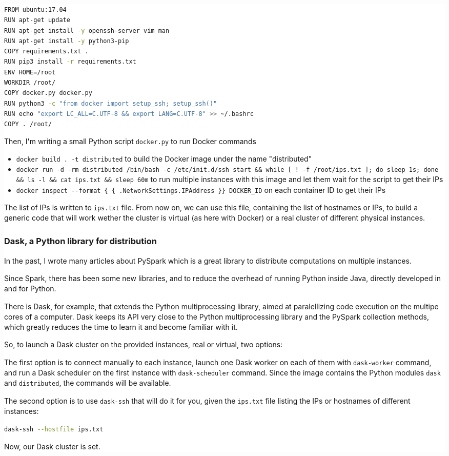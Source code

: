 ```bash
FROM ubuntu:17.04
RUN apt-get update
RUN apt-get install -y openssh-server vim man
RUN apt-get install -y python3-pip
COPY requirements.txt .
RUN pip3 install -r requirements.txt
ENV HOME=/root
WORKDIR /root/
COPY docker.py docker.py
RUN python3 -c "from docker import setup_ssh; setup_ssh()"
RUN echo "export LC_ALL=C.UTF-8 && export LANG=C.UTF-8" >> ~/.bashrc
COPY . /root/
```

Then, I'm writing a small Python script `docker.py` to run Docker commands
- `docker build . -t distributed` to build the Docker image under the name "distributed"
- `docker run -d -rm distributed /bin/bash -c /etc/init.d/ssh start && while [ ! -f /root/ips.txt ]; do sleep 1s; done && ls -l && cat ips.txt && sleep 60m` to run multiple instances with this image and let them wait for the script to get their IPs
- `docker inspect --format { { .NetworkSettings.IPAddress }} DOCKER_ID` on each container ID to get their IPs  

The list of IPs is written to `ips.txt` file. From now on, we can use this file, containing the list of hostnames or IPs, to build a generic code that will work wether the cluster is virtual (as here with Docker) or a real cluster of different physical instances.


### Dask, a Python library for distribution

In the past, I wrote many articles about PySpark which is a great library to distribute computations on multiple instances.

Since Spark, there has been some new libraries, and to reduce the overhead of running Python inside Java, directly developed in and for Python.

There is Dask, for example, that extends the Python multiprocessing library, aimed at paralellizing code execution on the multipe cores of a computer. Dask keeps its API very close to the Python multiprocessing library and the PySpark collection methods, which greatly reduces the time to learn it and become familiar with it.

So, to launch a Dask cluster on the provided instances, real or virtual, two options:

The first option is to connect manually to each instance, launch one Dask worker on each of them with `dask-worker` command, and run a Dask scheduler on the first instance with `dask-scheduler` command. Since the image contains the Python modules `dask` and `distributed`, the commands will be available.

The second option is to use `dask-ssh` that will do it for you, given the `ips.txt` file listing the IPs or hostnames of different instances:

```bash
dask-ssh --hostfile ips.txt
```

Now, our Dask cluster is set.
